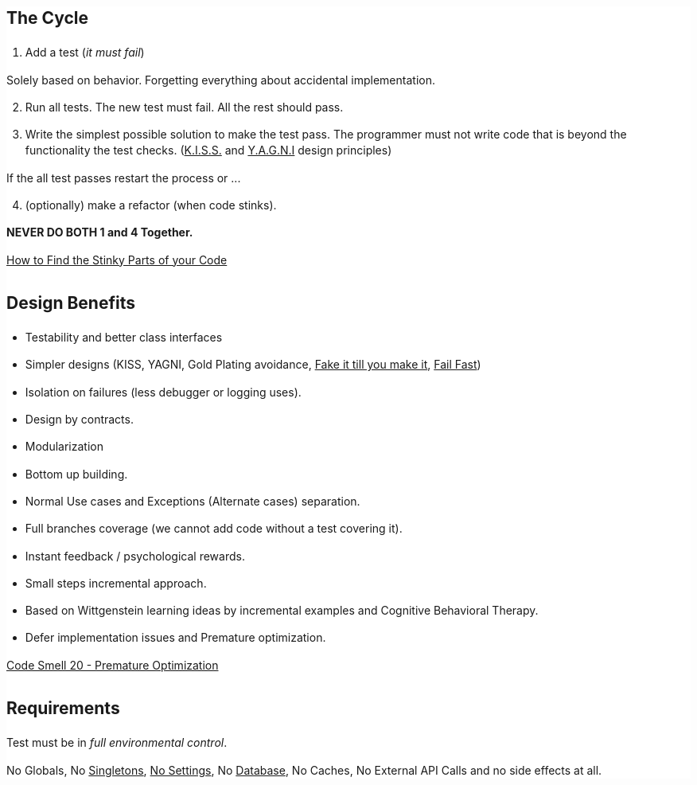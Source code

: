 ## The Cycle

1) Add a test (*it must fail*)

Solely based on behavior. Forgetting everything about accidental implementation.

2) Run all tests.
The new test must fail. All the rest should pass.

3) Write the simplest possible solution to make the test pass.
The programmer must not write code that is beyond the functionality the test checks. ([K.I.S.S.](https://es.wikipedia.org/wiki/Keep_It_Simple) and [Y.A.G.N.I](https://en.wikipedia.org/wiki/You_aren%27t_gonna_need_it) design principles)

If the all test passes restart the process or ...

4) (optionally) make a refactor (when code stinks).

**NEVER DO BOTH 1 and 4 Together.**

[How to Find the Stinky Parts of your Code](https://github.com/mcsee/Software-Design-Articles/tree/main/Articles/Code%20Smells/How%20to%20Find%20the%20Stinky%20parts%20of%20your%20Code/readme.md)

## Design Benefits 

* Testability and better class interfaces

* Simpler designs (KISS, YAGNI, Gold Plating avoidance, [Fake it till you make it](https://en.wikipedia.org/wiki/Fake_it_till_you_make_it), [Fail Fast](https://github.com/mcsee/Software-Design-Articles/tree/main/Articles/Theory/Fail%20Fast/readme.md))

* Isolation on failures (less debugger or logging uses).

* Design by contracts. 

* Modularization 

* Bottom up building.

* Normal Use cases and Exceptions (Alternate cases) separation.

* Full branches coverage (we cannot add code without a test covering it). 

* Instant feedback / psychological rewards.

* Small steps incremental approach.
 
* Based on Wittgenstein learning ideas by incremental examples and Cognitive Behavioral Therapy.

* Defer implementation issues and Premature optimization.

[Code Smell 20 - Premature Optimization](https://github.com/mcsee/Software-Design-Articles/tree/main/Articles/Code%20Smells/Code%20Smell%2020%20-%20Premature%20Optimization/readme.md)

## Requirements

Test must be in *full environmental control*.

No Globals, No [Singletons](https://github.com/mcsee/Software-Design-Articles/tree/main/Articles/Theory/Singleton%20-%20The%20root%20of%20all%20evil/readme.md), [No Settings](https://github.com/mcsee/Software-Design-Articles/tree/main/Articles/Code%20Smells/Code%20Smell%2029%20-%20Settings%20-%20Configs/readme.md), No [Database](https://github.com/mcsee/Software-Design-Articles/tree/main/Articles/Code%20Smells/Code%20Smell%2031%20-%20Accidental%20Methods%20on%20Business%20Objects/readme.md), No Caches, No External API Calls and no side effects at all.
